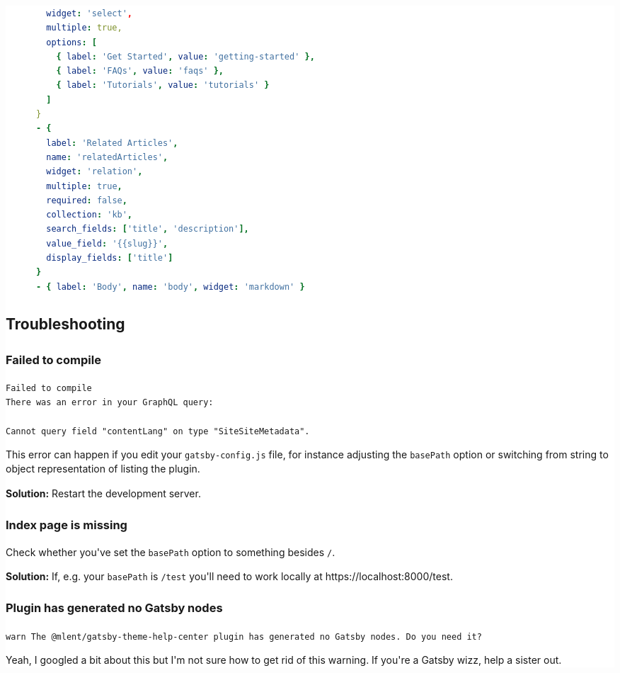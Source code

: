 ```yml
        widget: 'select',
        multiple: true,
        options: [
          { label: 'Get Started', value: 'getting-started' },
          { label: 'FAQs', value: 'faqs' },
          { label: 'Tutorials', value: 'tutorials' }
        ]
      }
      - {
        label: 'Related Articles',
        name: 'relatedArticles',
        widget: 'relation',
        multiple: true,
        required: false,
        collection: 'kb',
        search_fields: ['title', 'description'],
        value_field: '{{slug}}',
        display_fields: ['title']
      }
      - { label: 'Body', name: 'body', widget: 'markdown' }
```

## Troubleshooting

### Failed to compile

```
Failed to compile
There was an error in your GraphQL query:

Cannot query field "contentLang" on type "SiteSiteMetadata".
```

This error can happen if you edit your `gatsby-config.js` file,
for instance adjusting the `basePath` option or switching from string
to object representation of listing the plugin.

**Solution:** Restart the development server.

### Index page is missing

Check whether you've set the `basePath` option to something besides `/`.

**Solution:** If, e.g. your `basePath` is `/test` you'll need to work locally at https://localhost:8000/test.

### Plugin has generated no Gatsby nodes

```
warn The @mlent/gatsby-theme-help-center plugin has generated no Gatsby nodes. Do you need it?
```

Yeah, I googled a bit about this but I'm not sure how to get rid of this warning. If you're a Gatsby wizz, help a sister out.
